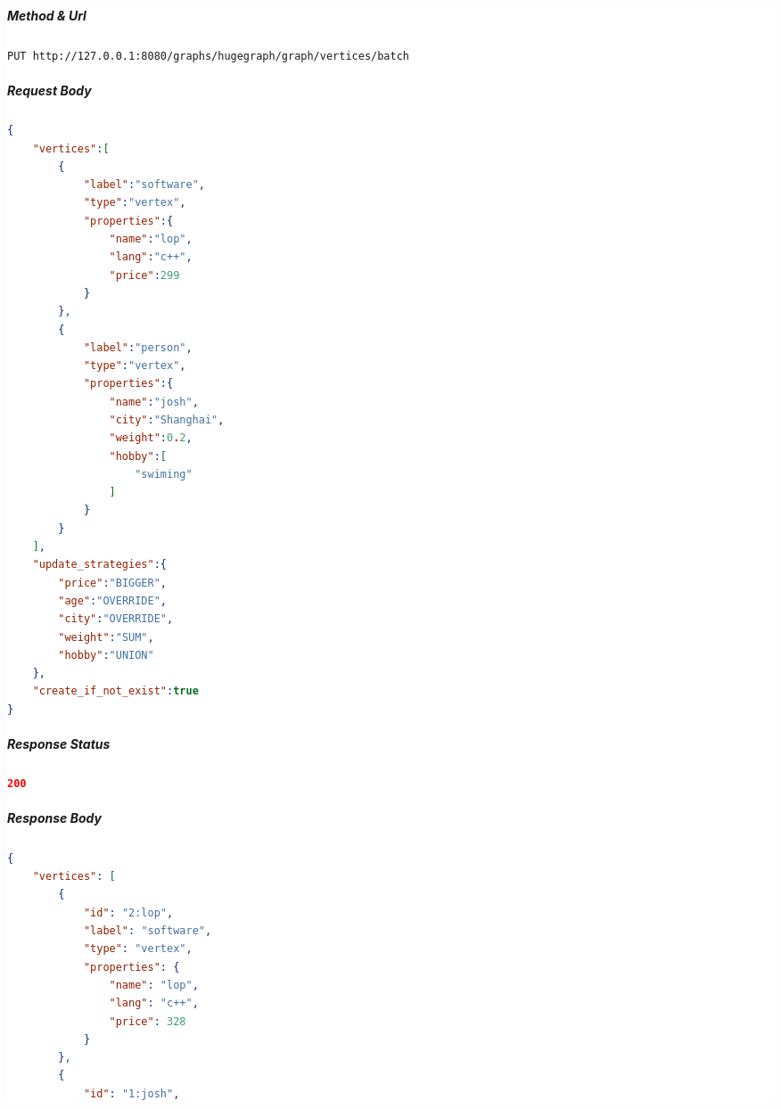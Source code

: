 ##### Method & Url

```
PUT http://127.0.0.1:8080/graphs/hugegraph/graph/vertices/batch
```

##### Request Body

```json
{
    "vertices":[
        {
            "label":"software",
            "type":"vertex",
            "properties":{
                "name":"lop",
                "lang":"c++",
                "price":299
            }
        },
        {
            "label":"person",
            "type":"vertex",
            "properties":{
                "name":"josh",
                "city":"Shanghai",
                "weight":0.2,
                "hobby":[
                    "swiming"
                ]
            }
        }
    ],
    "update_strategies":{
        "price":"BIGGER",
        "age":"OVERRIDE",
        "city":"OVERRIDE",
        "weight":"SUM",
        "hobby":"UNION"
    },
    "create_if_not_exist":true
}
```

##### Response Status

```json
200
```

##### Response Body

```json
{
    "vertices": [
        {
            "id": "2:lop",
            "label": "software",
            "type": "vertex",
            "properties": {
                "name": "lop",
                "lang": "c++",
                "price": 328
            }
        },
        {
            "id": "1:josh",
```